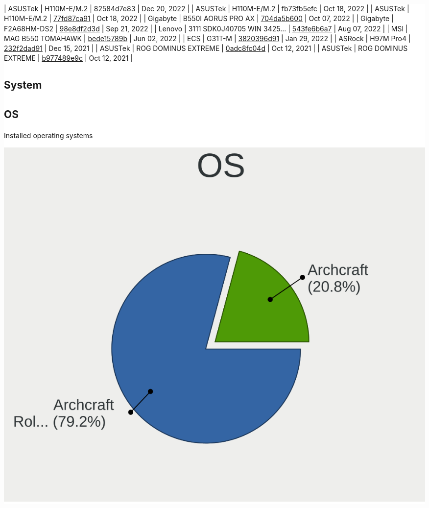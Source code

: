 | ASUSTek  | H110M-E/M.2                 | [82584d7e83](https://linux-hardware.org/?probe=82584d7e83) | Dec 20, 2022 |
| ASUSTek  | H110M-E/M.2                 | [fb73fb5efc](https://linux-hardware.org/?probe=fb73fb5efc) | Oct 18, 2022 |
| ASUSTek  | H110M-E/M.2                 | [77fd87ca91](https://linux-hardware.org/?probe=77fd87ca91) | Oct 18, 2022 |
| Gigabyte | B550I AORUS PRO AX          | [704da5b600](https://linux-hardware.org/?probe=704da5b600) | Oct 07, 2022 |
| Gigabyte | F2A68HM-DS2                 | [98e8df2d3d](https://linux-hardware.org/?probe=98e8df2d3d) | Sep 21, 2022 |
| Lenovo   | 3111 SDK0J40705 WIN 3425... | [543fe6b6a7](https://linux-hardware.org/?probe=543fe6b6a7) | Aug 07, 2022 |
| MSI      | MAG B550 TOMAHAWK           | [bede15789b](https://linux-hardware.org/?probe=bede15789b) | Jun 02, 2022 |
| ECS      | G31T-M                      | [3820396d91](https://linux-hardware.org/?probe=3820396d91) | Jan 29, 2022 |
| ASRock   | H97M Pro4                   | [232f2dad91](https://linux-hardware.org/?probe=232f2dad91) | Dec 15, 2021 |
| ASUSTek  | ROG DOMINUS EXTREME         | [0adc8fc04d](https://linux-hardware.org/?probe=0adc8fc04d) | Oct 12, 2021 |
| ASUSTek  | ROG DOMINUS EXTREME         | [b977489e9c](https://linux-hardware.org/?probe=b977489e9c) | Oct 12, 2021 |

System
------

OS
--

Installed operating systems

![OS](./images/pie_chart/os_name.svg)